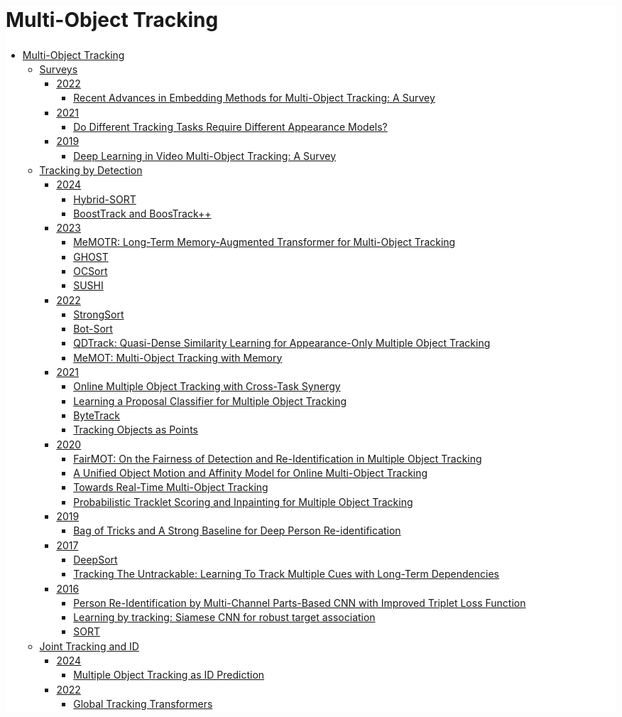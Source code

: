 # Multi-Object Tracking


- [Multi-Object Tracking](#multi-object-tracking)
  - [Surveys](#surveys)
    - [2022](#2022)
      - [Recent Advances in Embedding Methods for Multi-Object Tracking: A Survey](#recent-advances-in-embedding-methods-for-multi-object-tracking-a-survey)
    - [2021](#2021)
      - [Do Different Tracking Tasks Require Different Appearance Models?](#do-different-tracking-tasks-require-different-appearance-models)
    - [2019](#2019)
      - [Deep Learning in Video Multi-Object Tracking: A Survey](#deep-learning-in-video-multi-object-tracking-a-survey)
  - [Tracking by Detection](#tracking-by-detection)
    - [2024](#2024)
      - [Hybrid-SORT](#hybrid-sort)
      - [BoostTrack and BoosTrack++](#boosttrack-and-boostrack)
    - [2023](#2023)
      - [MeMOTR: Long-Term Memory-Augmented Transformer for Multi-Object Tracking](#memotr-long-term-memory-augmented-transformer-for-multi-object-tracking)
      - [GHOST](#ghost)
      - [OCSort](#ocsort)
      - [SUSHI](#sushi)
    - [2022](#2022-1)
      - [StrongSort](#strongsort)
      - [Bot-Sort](#bot-sort)
      - [QDTrack: Quasi-Dense Similarity Learning for Appearance-Only Multiple Object Tracking](#qdtrack-quasi-dense-similarity-learning-for-appearance-only-multiple-object-tracking)
      - [MeMOT: Multi-Object Tracking with Memory](#memot-multi-object-tracking-with-memory)
    - [2021](#2021-1)
      - [Online Multiple Object Tracking with Cross-Task Synergy](#online-multiple-object-tracking-with-cross-task-synergy)
      - [Learning a Proposal Classifier for Multiple Object Tracking](#learning-a-proposal-classifier-for-multiple-object-tracking)
      - [ByteTrack](#bytetrack)
      - [Tracking Objects as Points](#tracking-objects-as-points)
    - [2020](#2020)
      - [FairMOT: On the Fairness of Detection and Re-Identification in Multiple Object Tracking](#fairmot-on-the-fairness-of-detection-and-re-identification-in-multiple-object-tracking)
      - [A Unified Object Motion and Affinity Model for Online Multi-Object Tracking](#a-unified-object-motion-and-affinity-model-for-online-multi-object-tracking)
      - [Towards Real-Time Multi-Object Tracking](#towards-real-time-multi-object-tracking)
      - [Probabilistic Tracklet Scoring and Inpainting for Multiple Object Tracking](#probabilistic-tracklet-scoring-and-inpainting-for-multiple-object-tracking)
    - [2019](#2019-1)
      - [Bag of Tricks and A Strong Baseline for Deep Person Re-identification](#bag-of-tricks-and-a-strong-baseline-for-deep-person-re-identification)
    - [2017](#2017)
      - [DeepSort](#deepsort)
      - [Tracking The Untrackable: Learning To Track Multiple Cues with Long-Term Dependencies](#tracking-the-untrackable-learning-to-track-multiple-cues-with-long-term-dependencies)
    - [2016](#2016)
      - [Person Re-Identification by Multi-Channel Parts-Based CNN with Improved Triplet Loss Function](#person-re-identification-by-multi-channel-parts-based-cnn-with-improved-triplet-loss-function)
      - [Learning by tracking: Siamese CNN for robust target association](#learning-by-tracking-siamese-cnn-for-robust-target-association)
      - [SORT](#sort)
  - [Joint Tracking and ID](#joint-tracking-and-id)
    - [2024](#2024-1)
      - [Multiple Object Tracking as ID Prediction](#multiple-object-tracking-as-id-prediction)
    - [2022](#2022-2)
      - [Global Tracking Transformers](#global-tracking-transformers)